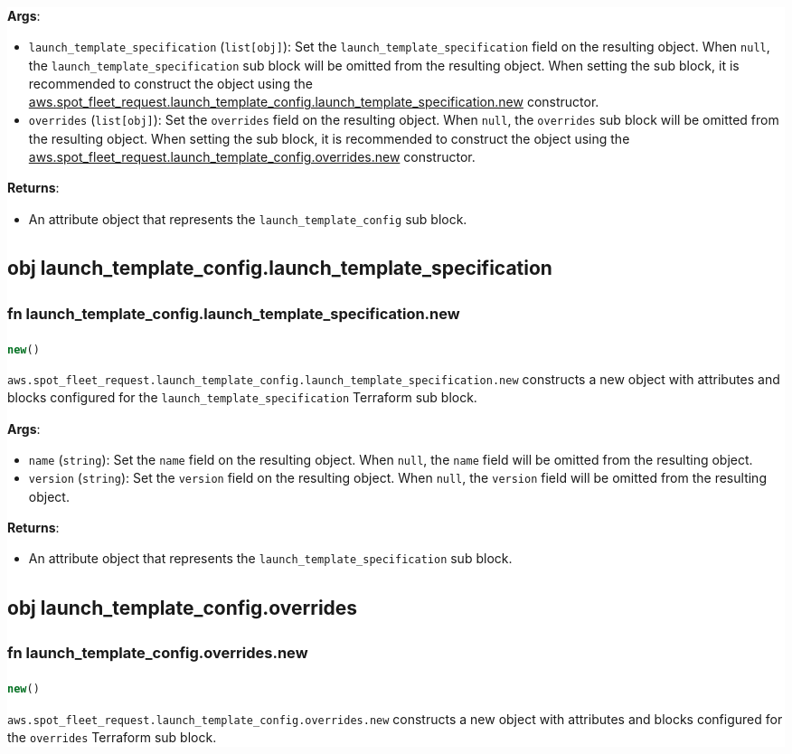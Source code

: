 

**Args**:
  - `launch_template_specification` (`list[obj]`): Set the `launch_template_specification` field on the resulting object. When `null`, the `launch_template_specification` sub block will be omitted from the resulting object. When setting the sub block, it is recommended to construct the object using the [aws.spot_fleet_request.launch_template_config.launch_template_specification.new](#fn-launch_template_configlaunch_template_specificationnew) constructor.
  - `overrides` (`list[obj]`): Set the `overrides` field on the resulting object. When `null`, the `overrides` sub block will be omitted from the resulting object. When setting the sub block, it is recommended to construct the object using the [aws.spot_fleet_request.launch_template_config.overrides.new](#fn-launch_template_configoverridesnew) constructor.

**Returns**:
  - An attribute object that represents the `launch_template_config` sub block.


## obj launch_template_config.launch_template_specification



### fn launch_template_config.launch_template_specification.new

```ts
new()
```


`aws.spot_fleet_request.launch_template_config.launch_template_specification.new` constructs a new object with attributes and blocks configured for the `launch_template_specification`
Terraform sub block.



**Args**:
  - `name` (`string`): Set the `name` field on the resulting object. When `null`, the `name` field will be omitted from the resulting object.
  - `version` (`string`): Set the `version` field on the resulting object. When `null`, the `version` field will be omitted from the resulting object.

**Returns**:
  - An attribute object that represents the `launch_template_specification` sub block.


## obj launch_template_config.overrides



### fn launch_template_config.overrides.new

```ts
new()
```


`aws.spot_fleet_request.launch_template_config.overrides.new` constructs a new object with attributes and blocks configured for the `overrides`
Terraform sub block.
